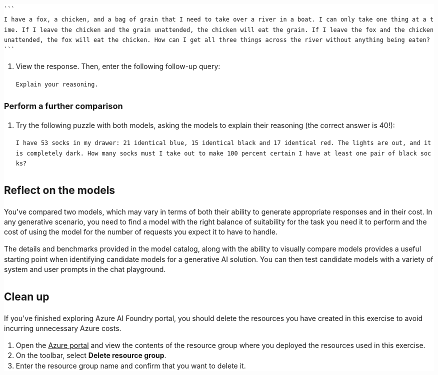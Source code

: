     ```
    I have a fox, a chicken, and a bag of grain that I need to take over a river in a boat. I can only take one thing at a time. If I leave the chicken and the grain unattended, the chicken will eat the grain. If I leave the fox and the chicken unattended, the fox will eat the chicken. How can I get all three things across the river without anything being eaten?
    ```

1. View the response. Then, enter the following follow-up query:

    ```
    Explain your reasoning.
    ```

### Perform a further comparison

1. Try the following puzzle with both models, asking the models to explain their reasoning (the correct answer is 40!):

    ```
    I have 53 socks in my drawer: 21 identical blue, 15 identical black and 17 identical red. The lights are out, and it is completely dark. How many socks must I take out to make 100 percent certain I have at least one pair of black socks?
    ```

## Reflect on the models

You've compared two models, which may vary in terms of both their ability to generate appropriate responses and in their cost. In any generative scenario, you need to find a model with the right balance of suitability for the task you need it to perform and the cost of using the model for the number of requests you expect it to have to handle.

The details and benchmarks provided in the model catalog, along with the ability to visually compare models provides a useful starting point when identifying candidate models for a generative AI solution. You can then test candidate models with a variety of system and user prompts in the chat playground.

## Clean up

If you've finished exploring Azure AI Foundry portal, you should delete the resources you have created in this exercise to avoid incurring unnecessary Azure costs.

1. Open the [Azure portal](https://portal.azure.com) and view the contents of the resource group where you deployed the resources used in this exercise.
1. On the toolbar, select **Delete resource group**.
1. Enter the resource group name and confirm that you want to delete it.
